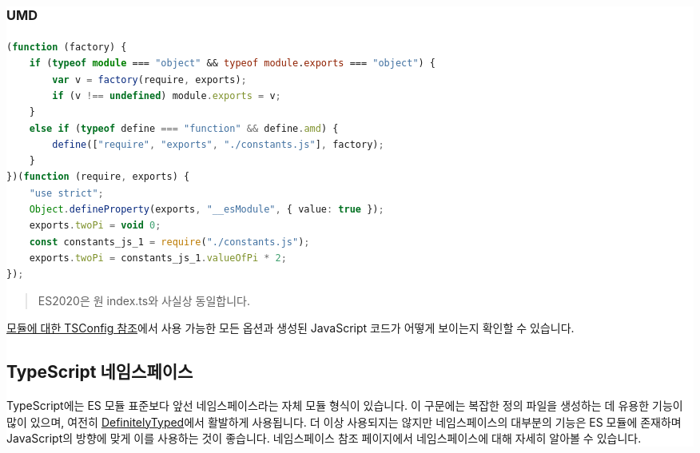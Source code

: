 ### UMD

```typescript
(function (factory) {
    if (typeof module === "object" && typeof module.exports === "object") {
        var v = factory(require, exports);
        if (v !== undefined) module.exports = v;
    }
    else if (typeof define === "function" && define.amd) {
        define(["require", "exports", "./constants.js"], factory);
    }
})(function (require, exports) {
    "use strict";
    Object.defineProperty(exports, "__esModule", { value: true });
    exports.twoPi = void 0;
    const constants_js_1 = require("./constants.js");
    exports.twoPi = constants_js_1.valueOfPi * 2;
});
```

> ES2020은 원 index.ts와 사실상 동일합니다.

[모듈에 대한 TSConfig 참조](https://www.typescriptlang.org/tsconfig#module)에서 사용 가능한 모든 옵션과 생성된 JavaScript 코드가 어떻게 보이는지 확인할 수 있습니다.


## TypeScript 네임스페이스

TypeScript에는 ES 모듈 표준보다 앞선 네임스페이스라는 자체 모듈 형식이 있습니다. 이 구문에는 복잡한 정의 파일을 생성하는 데 유용한 기능이 많이 있으며, 여전히 [DefinitelyTyped](https://www.typescriptlang.org/dt/)에서 활발하게 사용됩니다. 더 이상 사용되지는 않지만 네임스페이스의 대부분의 기능은 ES 모듈에 존재하며 JavaScript의 방향에 맞게 이를 사용하는 것이 좋습니다. 네임스페이스 참조 페이지에서 네임스페이스에 대해 자세히 알아볼 수 있습니다.

